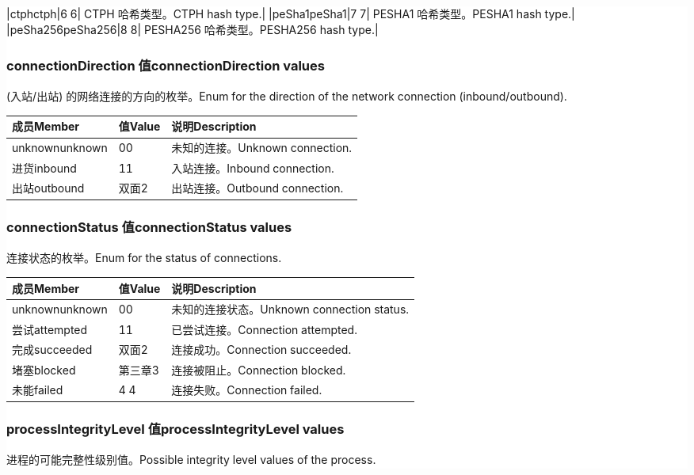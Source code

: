|<span data-ttu-id="6f2ce-562">ctph</span><span class="sxs-lookup"><span data-stu-id="6f2ce-562">ctph</span></span>|<span data-ttu-id="6f2ce-563">6 </span><span class="sxs-lookup"><span data-stu-id="6f2ce-563">6</span></span>| <span data-ttu-id="6f2ce-564">CTPH 哈希类型。</span><span class="sxs-lookup"><span data-stu-id="6f2ce-564">CTPH hash type.</span></span>|
|<span data-ttu-id="6f2ce-565">peSha1</span><span class="sxs-lookup"><span data-stu-id="6f2ce-565">peSha1</span></span>|<span data-ttu-id="6f2ce-566">7 </span><span class="sxs-lookup"><span data-stu-id="6f2ce-566">7</span></span>| <span data-ttu-id="6f2ce-567">PESHA1 哈希类型。</span><span class="sxs-lookup"><span data-stu-id="6f2ce-567">PESHA1 hash type.</span></span>|
|<span data-ttu-id="6f2ce-568">peSha256</span><span class="sxs-lookup"><span data-stu-id="6f2ce-568">peSha256</span></span>|<span data-ttu-id="6f2ce-569">8 </span><span class="sxs-lookup"><span data-stu-id="6f2ce-569">8</span></span>| <span data-ttu-id="6f2ce-570">PESHA256 哈希类型。</span><span class="sxs-lookup"><span data-stu-id="6f2ce-570">PESHA256 hash type.</span></span>|

### <a name="connectiondirection-values"></a><span data-ttu-id="6f2ce-571">connectionDirection 值</span><span class="sxs-lookup"><span data-stu-id="6f2ce-571">connectionDirection values</span></span>

<span data-ttu-id="6f2ce-572"> (入站/出站) 的网络连接的方向的枚举。</span><span class="sxs-lookup"><span data-stu-id="6f2ce-572">Enum for the direction of the network connection (inbound/outbound).</span></span>

|<span data-ttu-id="6f2ce-573">成员</span><span class="sxs-lookup"><span data-stu-id="6f2ce-573">Member</span></span>|<span data-ttu-id="6f2ce-574">值</span><span class="sxs-lookup"><span data-stu-id="6f2ce-574">Value</span></span>|<span data-ttu-id="6f2ce-575">说明</span><span class="sxs-lookup"><span data-stu-id="6f2ce-575">Description</span></span>|
|:---|:---|:---|
|<span data-ttu-id="6f2ce-576">unknown</span><span class="sxs-lookup"><span data-stu-id="6f2ce-576">unknown</span></span>|<span data-ttu-id="6f2ce-577">0</span><span class="sxs-lookup"><span data-stu-id="6f2ce-577">0</span></span>|<span data-ttu-id="6f2ce-578">未知的连接。</span><span class="sxs-lookup"><span data-stu-id="6f2ce-578">Unknown connection.</span></span>|
|<span data-ttu-id="6f2ce-579">进货</span><span class="sxs-lookup"><span data-stu-id="6f2ce-579">inbound</span></span>|<span data-ttu-id="6f2ce-580">1</span><span class="sxs-lookup"><span data-stu-id="6f2ce-580">1</span></span>|<span data-ttu-id="6f2ce-581">入站连接。</span><span class="sxs-lookup"><span data-stu-id="6f2ce-581">Inbound connection.</span></span>|
|<span data-ttu-id="6f2ce-582">出站</span><span class="sxs-lookup"><span data-stu-id="6f2ce-582">outbound</span></span>|<span data-ttu-id="6f2ce-583">双面</span><span class="sxs-lookup"><span data-stu-id="6f2ce-583">2</span></span>| <span data-ttu-id="6f2ce-584">出站连接。</span><span class="sxs-lookup"><span data-stu-id="6f2ce-584">Outbound connection.</span></span>|

### <a name="connectionstatus-values"></a><span data-ttu-id="6f2ce-585">connectionStatus 值</span><span class="sxs-lookup"><span data-stu-id="6f2ce-585">connectionStatus values</span></span>

<span data-ttu-id="6f2ce-586">连接状态的枚举。</span><span class="sxs-lookup"><span data-stu-id="6f2ce-586">Enum for the status of connections.</span></span>

|<span data-ttu-id="6f2ce-587">成员</span><span class="sxs-lookup"><span data-stu-id="6f2ce-587">Member</span></span>|<span data-ttu-id="6f2ce-588">值</span><span class="sxs-lookup"><span data-stu-id="6f2ce-588">Value</span></span>|<span data-ttu-id="6f2ce-589">说明</span><span class="sxs-lookup"><span data-stu-id="6f2ce-589">Description</span></span>|
|:---|:---|:---|
|<span data-ttu-id="6f2ce-590">unknown</span><span class="sxs-lookup"><span data-stu-id="6f2ce-590">unknown</span></span>|<span data-ttu-id="6f2ce-591">0</span><span class="sxs-lookup"><span data-stu-id="6f2ce-591">0</span></span>|<span data-ttu-id="6f2ce-592">未知的连接状态。</span><span class="sxs-lookup"><span data-stu-id="6f2ce-592">Unknown connection status.</span></span>|
|<span data-ttu-id="6f2ce-593">尝试</span><span class="sxs-lookup"><span data-stu-id="6f2ce-593">attempted</span></span>|<span data-ttu-id="6f2ce-594">1</span><span class="sxs-lookup"><span data-stu-id="6f2ce-594">1</span></span>|<span data-ttu-id="6f2ce-595">已尝试连接。</span><span class="sxs-lookup"><span data-stu-id="6f2ce-595">Connection attempted.</span></span>|
|<span data-ttu-id="6f2ce-596">完成</span><span class="sxs-lookup"><span data-stu-id="6f2ce-596">succeeded</span></span>|<span data-ttu-id="6f2ce-597">双面</span><span class="sxs-lookup"><span data-stu-id="6f2ce-597">2</span></span>| <span data-ttu-id="6f2ce-598">连接成功。</span><span class="sxs-lookup"><span data-stu-id="6f2ce-598">Connection succeeded.</span></span>|
|<span data-ttu-id="6f2ce-599">堵塞</span><span class="sxs-lookup"><span data-stu-id="6f2ce-599">blocked</span></span>|<span data-ttu-id="6f2ce-600">第三章</span><span class="sxs-lookup"><span data-stu-id="6f2ce-600">3</span></span>| <span data-ttu-id="6f2ce-601">连接被阻止。</span><span class="sxs-lookup"><span data-stu-id="6f2ce-601">Connection blocked.</span></span>|
|<span data-ttu-id="6f2ce-602">未能</span><span class="sxs-lookup"><span data-stu-id="6f2ce-602">failed</span></span>|<span data-ttu-id="6f2ce-603">4 </span><span class="sxs-lookup"><span data-stu-id="6f2ce-603">4</span></span>| <span data-ttu-id="6f2ce-604">连接失败。</span><span class="sxs-lookup"><span data-stu-id="6f2ce-604">Connection failed.</span></span>|

### <a name="processintegritylevel-values"></a><span data-ttu-id="6f2ce-605">processIntegrityLevel 值</span><span class="sxs-lookup"><span data-stu-id="6f2ce-605">processIntegrityLevel values</span></span>

<span data-ttu-id="6f2ce-606">进程的可能完整性级别值。</span><span class="sxs-lookup"><span data-stu-id="6f2ce-606">Possible integrity level values of the process.</span></span>
